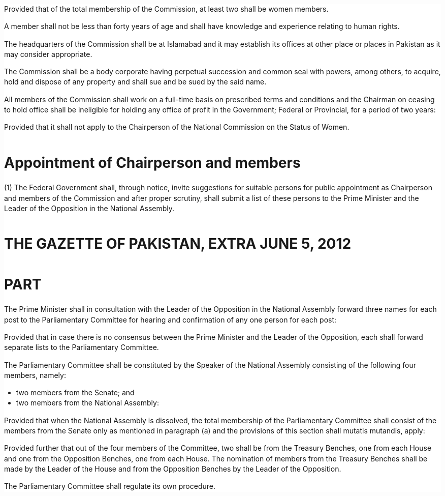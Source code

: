 Provided that of the total membership of the Commission, at least two shall be women members.

A member shall not be less than forty years of age and shall have knowledge and experience relating to human rights.

The headquarters of the Commission shall be at Islamabad and it may establish its offices at other place or places in Pakistan as it may consider appropriate.

The Commission shall be a body corporate having perpetual succession and common seal with powers, among others, to acquire, hold and dispose of any property and shall sue and be sued by the said name.

All members of the Commission shall work on a full-time basis on prescribed terms and conditions and the Chairman on ceasing to hold office shall be ineligible for holding any office of profit in the Government; Federal or Provincial, for a period of two years:

Provided that it shall not apply to the Chairperson of the National Commission on the Status of Women.

# Appointment of Chairperson and members

(1) The Federal Government shall, through notice, invite suggestions for suitable persons for public appointment as Chairperson and members of the Commission and after proper scrutiny, shall submit a list of these persons to the Prime Minister and the Leader of the Opposition in the National Assembly.

# THE GAZETTE OF PAKISTAN, EXTRA JUNE 5, 2012

# PART

The Prime Minister shall in consultation with the Leader of the Opposition in the National Assembly forward three names for each post to the Parliamentary Committee for hearing and confirmation of any one person for each post:

Provided that in case there is no consensus between the Prime Minister and the Leader of the Opposition, each shall forward separate lists to the Parliamentary Committee.

The Parliamentary Committee shall be constituted by the Speaker of the National Assembly consisting of the following four members, namely:

- two members from the Senate; and
- two members from the National Assembly:

Provided that when the National Assembly is dissolved, the total membership of the Parliamentary Committee shall consist of the members from the Senate only as mentioned in paragraph (a) and the provisions of this section shall mutatis mutandis, apply:

Provided further that out of the four members of the Committee, two shall be from the Treasury Benches, one from each House and one from the Opposition Benches, one from each House. The nomination of members from the Treasury Benches shall be made by the Leader of the House and from the Opposition Benches by the Leader of the Opposition.

The Parliamentary Committee shall regulate its own procedure.
